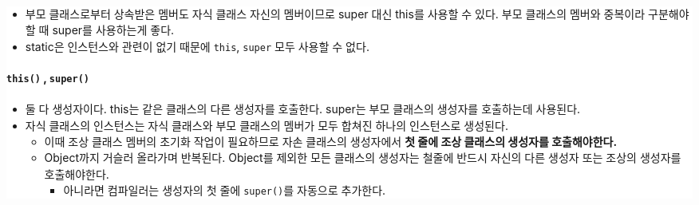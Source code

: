 - 부모 클래스로부터 상속받은 멤버도 자식 클래스 자신의 멤버이므로 super 대신 this를 사용할 수 있다. 부모 클래스의 멤버와 중복이라 구분해야할 때 super를 사용하는게 좋다.
- static은 인스턴스와 관련이 없기 때문에 `this`, `super` 모두 사용할 수 없다.

#### `this()` , `super()`

- 둘 다 생성자이다. this는 같은 클래스의 다른 생성자를 호출한다. super는 부모 클래스의 생성자를 호출하는데 사용된다.
- 자식 클래스의 인스턴스는 자식 클래스와 부모 클래스의 멤버가 모두 합쳐진 하나의 인스턴스로 생성된다. 
  - 이때 조상 클래스 멤버의 초기화 작업이 필요하므로 자손 클래스의 생성자에서 **첫 줄에 조상 클래스의 생성자를 호출해야한다.**
  - Object까지 거슬러 올라가며 반복된다. Object를 제외한 모든 클래스의 생성자는 철줄에 반드시 자신의 다른 생성자 또는 조상의 생성자를 호출해야한다.
    - 아니라면 컴파일러는 생성자의 첫 줄에 `super()`를 자동으로 추가한다.
